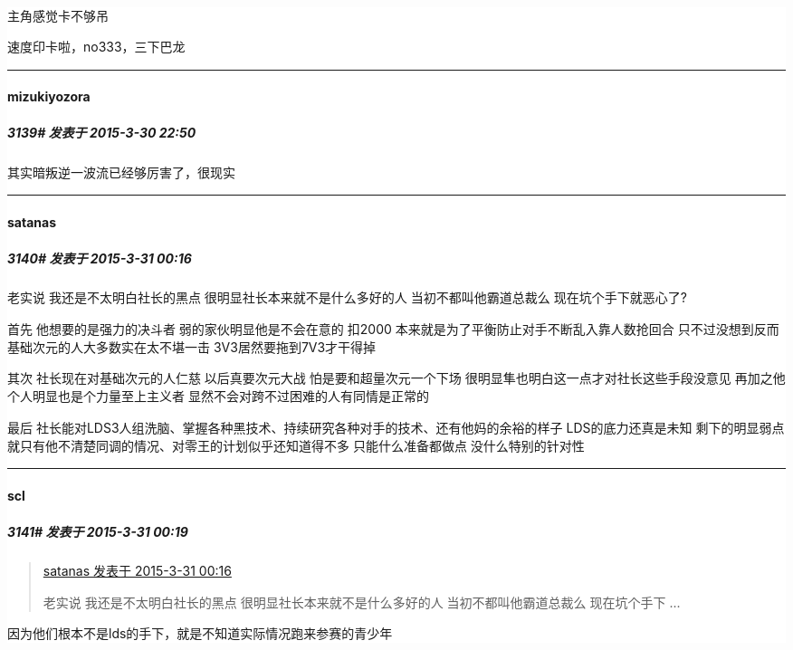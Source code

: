 


主角感觉卡不够吊

速度印卡啦，no333，三下巴龙







-----

####  mizukiyozora  
##### 3139#       发表于 2015-3-30 22:50




其实暗叛逆一波流已经够厉害了，很现实







-----

####  satanas  
##### 3140#       发表于 2015-3-31 00:16




老实说 我还是不太明白社长的黑点 很明显社长本来就不是什么多好的人 当初不都叫他霸道总裁么 现在坑个手下就恶心了?

首先 他想要的是强力的决斗者 弱的家伙明显他是不会在意的 扣2000 本来就是为了平衡防止对手不断乱入靠人数抢回合 只不过没想到反而基础次元的人大多数实在太不堪一击 3V3居然要拖到7V3才干得掉 

其次 社长现在对基础次元的人仁慈 以后真要次元大战 怕是要和超量次元一个下场 很明显隼也明白这一点才对社长这些手段没意见 再加之他个人明显也是个力量至上主义者 显然不会对跨不过困难的人有同情是正常的

最后 社长能对LDS3人组洗脑、掌握各种黑技术、持续研究各种对手的技术、还有他妈的余裕的样子 LDS的底力还真是未知 剩下的明显弱点就只有他不清楚同调的情况、对零王的计划似乎还知道得不多 只能什么准备都做点 没什么特别的针对性







-----

####  scl  
##### 3141#       发表于 2015-3-31 00:19



<blockquote><a href="httphttps://bbs.saraba1st.com/2b/forum.php?mod=redirect&amp;goto=findpost&amp;pid=28516034&amp;ptid=980228" target="_blank">satanas 发表于 2015-3-31 00:16</a>

老实说 我还是不太明白社长的黑点 很明显社长本来就不是什么多好的人 当初不都叫他霸道总裁么 现在坑个手下 ...</blockquote>
因为他们根本不是lds的手下，就是不知道实际情况跑来参赛的青少年





